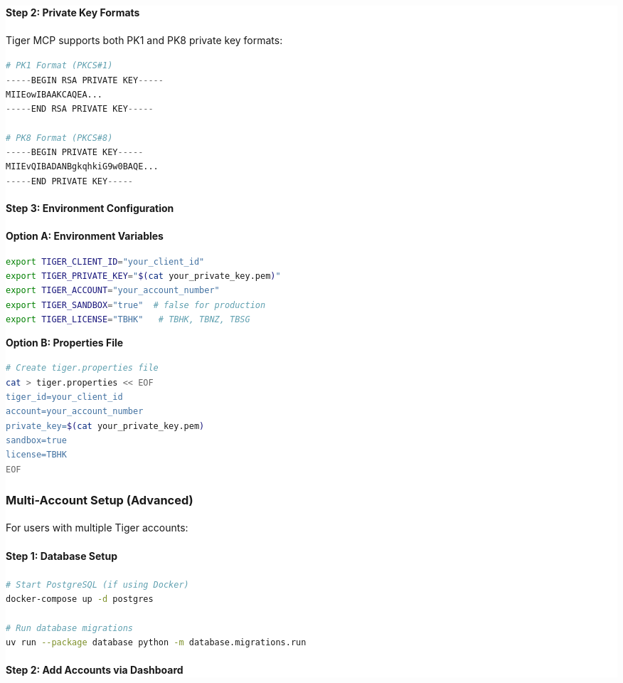 #### Step 2: Private Key Formats

Tiger MCP supports both PK1 and PK8 private key formats:

```python
# PK1 Format (PKCS#1)
-----BEGIN RSA PRIVATE KEY-----
MIIEowIBAAKCAQEA...
-----END RSA PRIVATE KEY-----

# PK8 Format (PKCS#8) 
-----BEGIN PRIVATE KEY-----
MIIEvQIBADANBgkqhkiG9w0BAQE...
-----END PRIVATE KEY-----
```

#### Step 3: Environment Configuration

**Option A: Environment Variables**
```bash
export TIGER_CLIENT_ID="your_client_id"
export TIGER_PRIVATE_KEY="$(cat your_private_key.pem)"
export TIGER_ACCOUNT="your_account_number"
export TIGER_SANDBOX="true"  # false for production
export TIGER_LICENSE="TBHK"   # TBHK, TBNZ, TBSG
```

**Option B: Properties File**
```bash
# Create tiger.properties file
cat > tiger.properties << EOF
tiger_id=your_client_id
account=your_account_number
private_key=$(cat your_private_key.pem)
sandbox=true
license=TBHK
EOF
```

### Multi-Account Setup (Advanced)

For users with multiple Tiger accounts:

#### Step 1: Database Setup

```bash
# Start PostgreSQL (if using Docker)
docker-compose up -d postgres

# Run database migrations
uv run --package database python -m database.migrations.run
```

#### Step 2: Add Accounts via Dashboard
